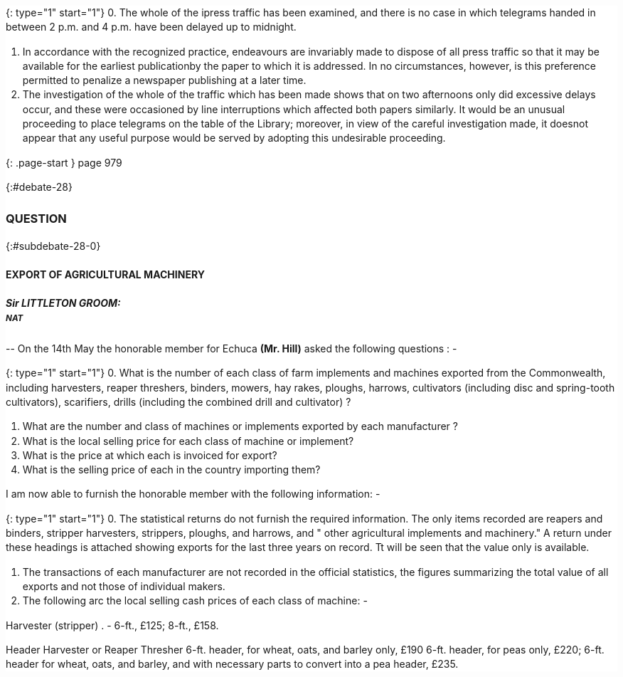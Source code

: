 {: type="1" start="1"}
0. The whole of the ipress traffic has been examined, and there is no case in which telegrams handed in between 2 p.m. and 4 p.m. have been delayed up to midnight. 
1. In accordance with the recognized practice, endeavours are invariably made to dispose of all press traffic so that it may be available for the earliest publicationby the paper to which it is addressed. In no circumstances, however, is this preference permitted to penalize a newspaper publishing at a later time. 
2. The investigation of the whole of the traffic which has been made shows that on two afternoons only did excessive delays occur, and these were occasioned by line interruptions which affected both papers similarly. It would be an unusual proceeding to place telegrams on the table of the Library; moreover, in view of the careful investigation made, it doesnot appear that any useful purpose would be served by adopting this undesirable proceeding. 

{: .page-start }
page 979

{:#debate-28}
### QUESTION

{:#subdebate-28-0}
#### EXPORT OF AGRICULTURAL MACHINERY

##### Sir LITTLETON GROOM:<br><small class="text-muted">NAT</small>

-- On the 14th May the honorable member for Echuca  **(Mr. Hill)**  asked the following questions :  - 

{: type="1" start="1"}
0. What is the number of each class of farm implements and machines exported from the Commonwealth, including harvesters, reaper threshers, binders, mowers, hay rakes, ploughs, harrows, cultivators (including disc and spring-tooth cultivators), scarifiers, drills (including the combined drill and cultivator) ? 
1. What are the number and class of machines or implements exported by each manufacturer ? 
2. What is the local selling price for each class of machine or implement? 
3. What is the price at which each is invoiced for export? 
4. What is the selling price of each in the country importing them? 

I am now able to furnish the honorable member with the following information: - 

{: type="1" start="1"}
0. The statistical returns do not furnish the required information. The only items recorded are reapers and binders, stripper harvesters, strippers, ploughs, and harrows, and " other agricultural implements and machinery." A return under these headings is attached showing exports for the last three years on record. Tt will be seen that the value only is available. 
1. The transactions of each manufacturer are not recorded in the official statistics, the figures summarizing the total value of all exports and not those of individual makers. 
2. The following arc the local selling cash prices of each class of machine: - 

Harvester (stripper) . - 6-ft., £125; 8-ft., £158. 

Header Harvester or Reaper Thresher 6-ft. header, for wheat, oats, and barley only, £190 6-ft. header, for peas only, £220; 6-ft. header for wheat, oats, and barley, and with necessary parts to convert into a pea header, £235. 
